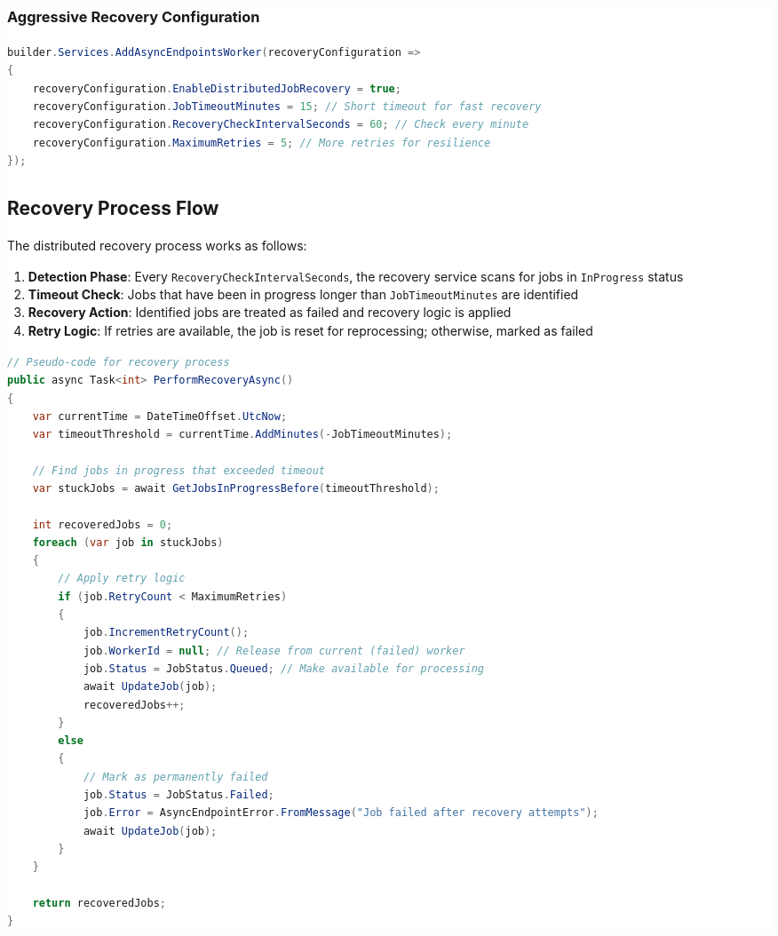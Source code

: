 ### Aggressive Recovery Configuration

```csharp
builder.Services.AddAsyncEndpointsWorker(recoveryConfiguration =>
{
    recoveryConfiguration.EnableDistributedJobRecovery = true;
    recoveryConfiguration.JobTimeoutMinutes = 15; // Short timeout for fast recovery
    recoveryConfiguration.RecoveryCheckIntervalSeconds = 60; // Check every minute
    recoveryConfiguration.MaximumRetries = 5; // More retries for resilience
});
```

## Recovery Process Flow

The distributed recovery process works as follows:

1. **Detection Phase**: Every `RecoveryCheckIntervalSeconds`, the recovery service scans for jobs in `InProgress` status
2. **Timeout Check**: Jobs that have been in progress longer than `JobTimeoutMinutes` are identified
3. **Recovery Action**: Identified jobs are treated as failed and recovery logic is applied
4. **Retry Logic**: If retries are available, the job is reset for reprocessing; otherwise, marked as failed

```csharp
// Pseudo-code for recovery process
public async Task<int> PerformRecoveryAsync()
{
    var currentTime = DateTimeOffset.UtcNow;
    var timeoutThreshold = currentTime.AddMinutes(-JobTimeoutMinutes);
    
    // Find jobs in progress that exceeded timeout
    var stuckJobs = await GetJobsInProgressBefore(timeoutThreshold);
    
    int recoveredJobs = 0;
    foreach (var job in stuckJobs)
    {
        // Apply retry logic
        if (job.RetryCount < MaximumRetries)
        {
            job.IncrementRetryCount();
            job.WorkerId = null; // Release from current (failed) worker
            job.Status = JobStatus.Queued; // Make available for processing
            await UpdateJob(job);
            recoveredJobs++;
        }
        else
        {
            // Mark as permanently failed
            job.Status = JobStatus.Failed;
            job.Error = AsyncEndpointError.FromMessage("Job failed after recovery attempts");
            await UpdateJob(job);
        }
    }
    
    return recoveredJobs;
}
```
